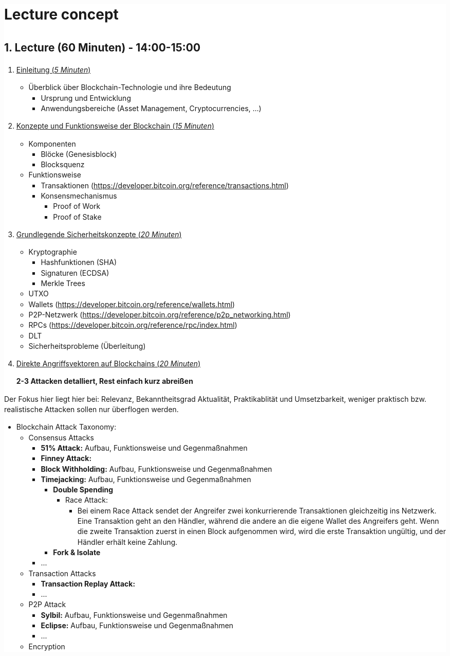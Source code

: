 # Lecture concept

## 1. Lecture (60 Minuten) - 14:00-15:00

1. <u>Einleitung (*5 Minuten*)</u>
   * Überblick über Blockchain-Technologie und ihre Bedeutung
     * Ursprung und Entwicklung
     * Anwendungsbereiche (Asset Management, Cryptocurrencies, ...)

2. <u>Konzepte und Funktionsweise der Blockchain (*15 Minuten*)</u>
   * Komponenten
     * Blöcke (Genesisblock)
     * Blocksquenz
   * Funktionsweise
     * Transaktionen (https://developer.bitcoin.org/reference/transactions.html)
     * Konsensmechanismus
       * Proof of Work
       * Proof of Stake

3. <u>Grundlegende Sicherheitskonzepte (*20 Minuten*)</u>
    * Kryptographie
      * Hashfunktionen (SHA)
      * Signaturen (ECDSA)
      * Merkle Trees
    * UTXO
    * Wallets (https://developer.bitcoin.org/reference/wallets.html)
    * P2P-Netzwerk (https://developer.bitcoin.org/reference/p2p_networking.html)
    * RPCs (https://developer.bitcoin.org/reference/rpc/index.html)
    * DLT
    * Sicherheitsprobleme (Überleitung)


4. <u>Direkte Angriffsvektoren auf Blockchains (*20 Minuten*)</u>

    **2-3 Attacken detalliert, Rest einfach kurz abreißen**

  Der Fokus hier liegt hier bei:
    Relevanz,
    Bekanntheitsgrad
    Aktualität,
    Praktikablität und Umsetzbarkeit,
  weniger praktisch bzw. realistische Attacken sollen nur überflogen werden.

  * Blockchain Attack Taxonomy:
     * Consensus Attacks
       * **51% Attack:** Aufbau, Funktionsweise und Gegenmaßnahmen
       * **Finney Attack:**
       * **Block Withholding:** Aufbau, Funktionsweise und Gegenmaßnahmen
       * **Timejacking:** Aufbau, Funktionsweise und Gegenmaßnahmen
         * **Double Spending**
           * Race Attack:
             * Bei einem Race Attack sendet der Angreifer zwei konkurrierende Transaktionen gleichzeitig ins Netzwerk. Eine Transaktion geht an den Händler, während die andere an die eigene Wallet des Angreifers geht. Wenn die zweite Transaktion zuerst in einen Block aufgenommen wird, wird die erste Transaktion ungültig, und der Händler erhält keine Zahlung.
         * **Fork & Isolate**
       * ...
     * Transaction Attacks
       * **Transaction Replay Attack:**
       * ...
     * P2P Attack
       * **Sylbil:** Aufbau, Funktionsweise und Gegenmaßnahmen
       * **Eclipse:** Aufbau, Funktionsweise und Gegenmaßnahmen
       * ...
     * Encryption
